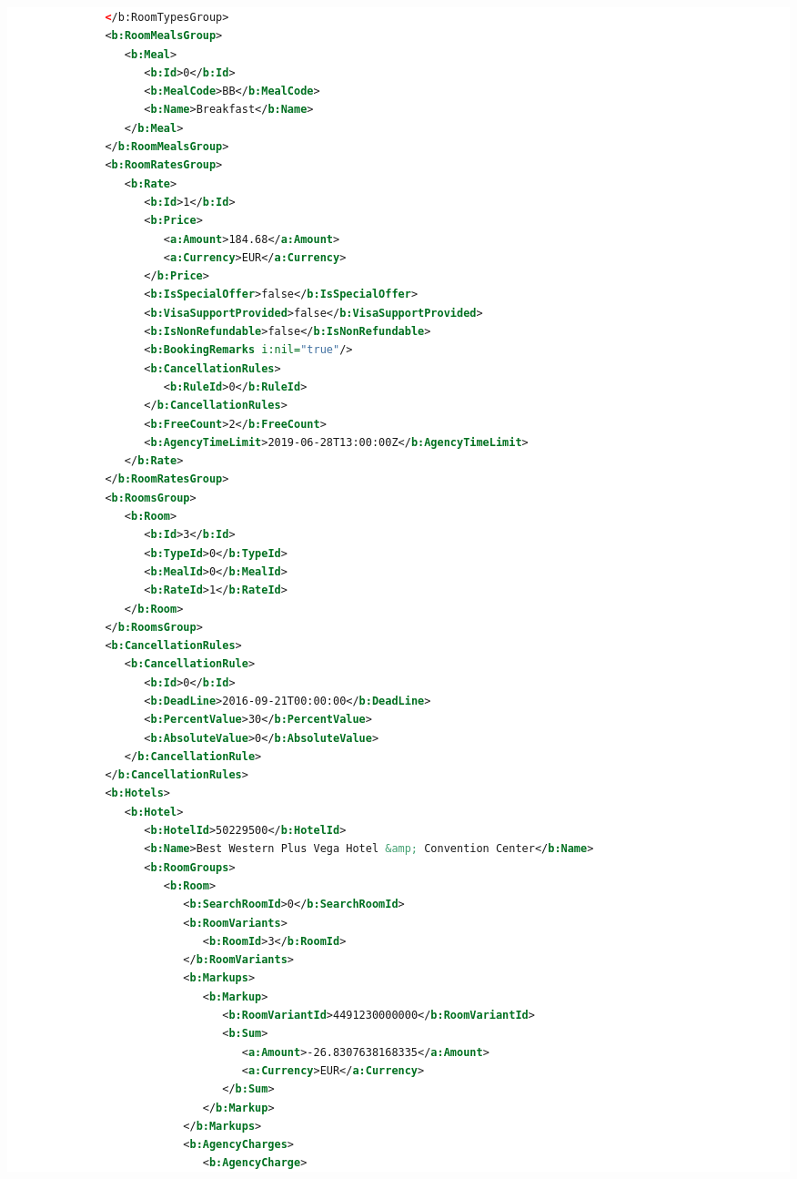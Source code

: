```xml
               </b:RoomTypesGroup>
               <b:RoomMealsGroup>
                  <b:Meal>
                     <b:Id>0</b:Id>
                     <b:MealCode>BB</b:MealCode>
                     <b:Name>Breakfast</b:Name>
                  </b:Meal>
               </b:RoomMealsGroup>
               <b:RoomRatesGroup>
                  <b:Rate>
                     <b:Id>1</b:Id>
                     <b:Price>
                        <a:Amount>184.68</a:Amount>
                        <a:Currency>EUR</a:Currency>
                     </b:Price>
                     <b:IsSpecialOffer>false</b:IsSpecialOffer>
                     <b:VisaSupportProvided>false</b:VisaSupportProvided>
                     <b:IsNonRefundable>false</b:IsNonRefundable>
                     <b:BookingRemarks i:nil="true"/>
                     <b:CancellationRules>
                        <b:RuleId>0</b:RuleId>
                     </b:CancellationRules>
                     <b:FreeCount>2</b:FreeCount>
                     <b:AgencyTimeLimit>2019-06-28T13:00:00Z</b:AgencyTimeLimit>
                  </b:Rate>
               </b:RoomRatesGroup>
               <b:RoomsGroup>
                  <b:Room>
                     <b:Id>3</b:Id>
                     <b:TypeId>0</b:TypeId>
                     <b:MealId>0</b:MealId>
                     <b:RateId>1</b:RateId>
                  </b:Room>
               </b:RoomsGroup>
               <b:CancellationRules>
                  <b:CancellationRule>
                     <b:Id>0</b:Id>
                     <b:DeadLine>2016-09-21T00:00:00</b:DeadLine>
                     <b:PercentValue>30</b:PercentValue>
                     <b:AbsoluteValue>0</b:AbsoluteValue>
                  </b:CancellationRule>
               </b:CancellationRules>
               <b:Hotels>
                  <b:Hotel>
                     <b:HotelId>50229500</b:HotelId>
                     <b:Name>Best Western Plus Vega Hotel &amp; Convention Center</b:Name>
                     <b:RoomGroups>
                        <b:Room>
                           <b:SearchRoomId>0</b:SearchRoomId>
                           <b:RoomVariants>
                              <b:RoomId>3</b:RoomId>
                           </b:RoomVariants>
                           <b:Markups>
                              <b:Markup>
                                 <b:RoomVariantId>4491230000000</b:RoomVariantId>
                                 <b:Sum>
                                    <a:Amount>-26.8307638168335</a:Amount>
                                    <a:Currency>EUR</a:Currency>
                                 </b:Sum>
                              </b:Markup>
                           </b:Markups>
                           <b:AgencyCharges>
                              <b:AgencyCharge>
```